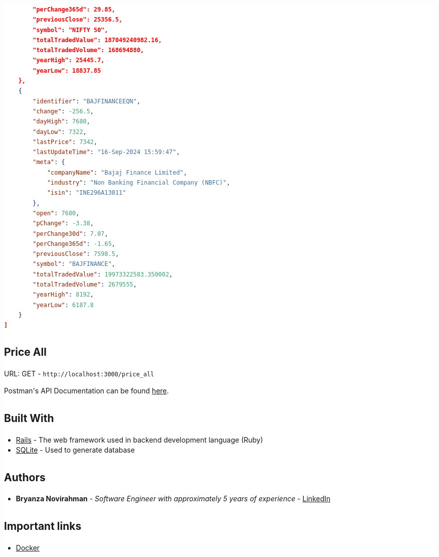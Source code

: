 ```json
        "perChange365d": 29.85,
        "previousClose": 25356.5,
        "symbol": "NIFTY 50",
        "totalTradedValue": 187049240982.16,
        "totalTradedVolume": 168694880,
        "yearHigh": 25445.7,
        "yearLow": 18837.85
    },
    {
        "identifier": "BAJFINANCEEQN",
        "change": -256.5,
        "dayHigh": 7680,
        "dayLow": 7322,
        "lastPrice": 7342,
        "lastUpdateTime": "16-Sep-2024 15:59:47",
        "meta": {
            "companyName": "Bajaj Finance Limited",
            "industry": "Non Banking Financial Company (NBFC)",
            "isin": "INE296A13011"
        },
        "open": 7680,
        "pChange": -3.38,
        "perChange30d": 7.07,
        "perChange365d": -1.65,
        "previousClose": 7598.5,
        "symbol": "BAJFINANCE",
        "totalTradedValue": 19973322583.350002,
        "totalTradedVolume": 2679555,
        "yearHigh": 8192,
        "yearLow": 6187.8
    }
]
```


## Price All
URL: GET - `http://localhost:3000/price_all`

Postman's API Documentation can be found [here](Rapid.postman_collection.json).

## Built With

* [Rails](https://rubyonrails.org/) - The web framework used in backend development language (Ruby)
* [SQLite](https://www.sqlite.org/) - Used to generate database

## Authors

* **Bryanza Novirahman** - *Software Engineer with approximately 5 years of experience* - [LinkedIn](https://www.linkedin.com/in/bryanza-novirahman-902a94131)

## Important links
* [Docker](https://www.docker.com)